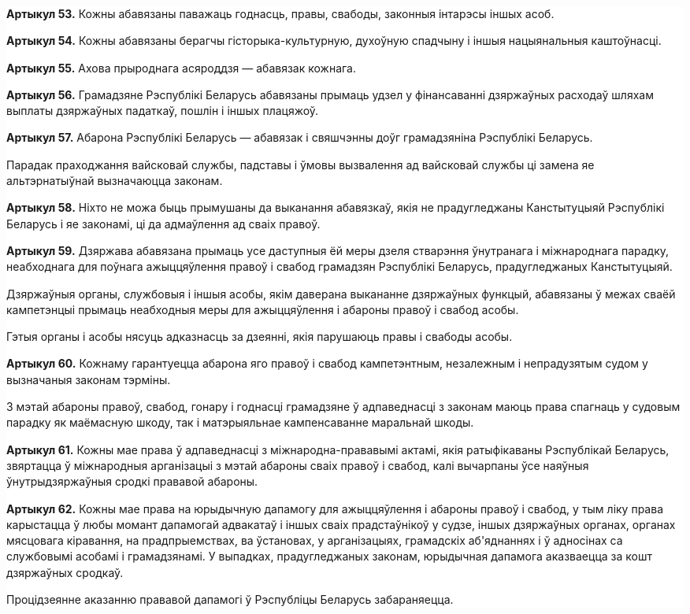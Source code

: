 **Артыкул 53.** Кожны абавязаны паважаць годнасць, правы, свабоды,
законныя інтарэсы іншых асоб.

**Артыкул 54.** Кожны абавязаны берагчы гісторыка-культурную, духоўную
спадчыну і іншыя нацыянальныя каштоўнасці.

**Артыкул 55.** Ахова прыроднага асяроддзя — абавязак кожнага.

**Артыкул 56.** Грамадзяне Рэспублікі Беларусь абавязаны прымаць удзел у
фінансаванні дзяржаўных расходаў шляхам выплаты дзяржаўных падаткаў,
пошлін і іншых плацяжоў.

**Артыкул 57.** Абарона Рэспублікі Беларусь — абавязак і свяшчэнны доўг
грамадзяніна Рэспублікі Беларусь.

Парадак праходжання вайсковай службы, падставы і ўмовы вызвалення ад
вайсковай службы ці замена яе альтэрнатыўнай вызначаюцца законам.

**Артыкул 58.** Ніхто не можа быць прымушаны да выканання абавязкаў,
якія не прадугледжаны Канстытуцыяй Рэспублікі Беларусь і яе
законамі, ці да адмаўлення ад сваіх правоў.

**Артыкул 59.** Дзяржава абавязана прымаць усе даступныя ёй меры дзеля
стварэння ўнутранага і міжнароднага парадку, неабходнага для поўнага
ажыццяўлення правоў і свабод грамадзян Рэспублікі Беларусь,
прадугледжаных Канстытуцыяй.

Дзяржаўныя органы, службовыя і іншыя асобы, якім даверана выкананне
дзяржаўных функцый, абавязаны ў межах сваёй кампетэнцыі прымаць
неабходныя меры для ажыццяўлення і абароны правоў і свабод асобы.

Гэтыя органы і асобы нясуць адказнасць за дзеянні, якія парушаюць правы
і свабоды асобы.

**Артыкул 60.** Кожнаму гарантуецца абарона яго правоў і свабод
кампетэнтным, незалежным і непрадузятым судом у вызначаныя
законам тэрміны.

З мэтай абароны правоў, свабод, гонару і годнасці грамадзяне ў
адпаведнасці з законам маюць права спагнаць у судовым парадку
як маёмасную шкоду, так і матэрыяльнае кампенсаванне маральнай шкоды.

**Артыкул 61.** Кожны мае права ў адпаведнасці з міжнародна-прававымі
актамі, якія ратыфікаваны Рэспублікай Беларусь, звяртацца ў
міжнародныя арганізацыі з мэтай абароны сваіх правоў і свабод,
калі вычарпаны ўсе наяўныя ўнутрыдзяржаўныя сродкі прававой абароны.

**Артыкул 62.** Кожны мае права на юрыдычную дапамогу для ажыццяўлення і
абароны правоў і свабод, у тым ліку права карыстацца ў любы момант
дапамогай адвакатаў і іншых сваіх прадстаўнікоў у судзе, іншых
дзяржаўных органах, органах мясцовага кіравання, на прадпрыемствах,
ва ўстановах, у арганізацыях, грамадскіх аб'яднаннях і ў адносінах са
службовымі асобамі і грамадзянамі. У выпадках, прадугледжаных законам,
юрыдычная дапамога аказваецца за кошт дзяржаўных сродкаў.

Процідзеянне аказанню прававой дапамогі ў Рэспубліцы Беларусь
забараняецца.
